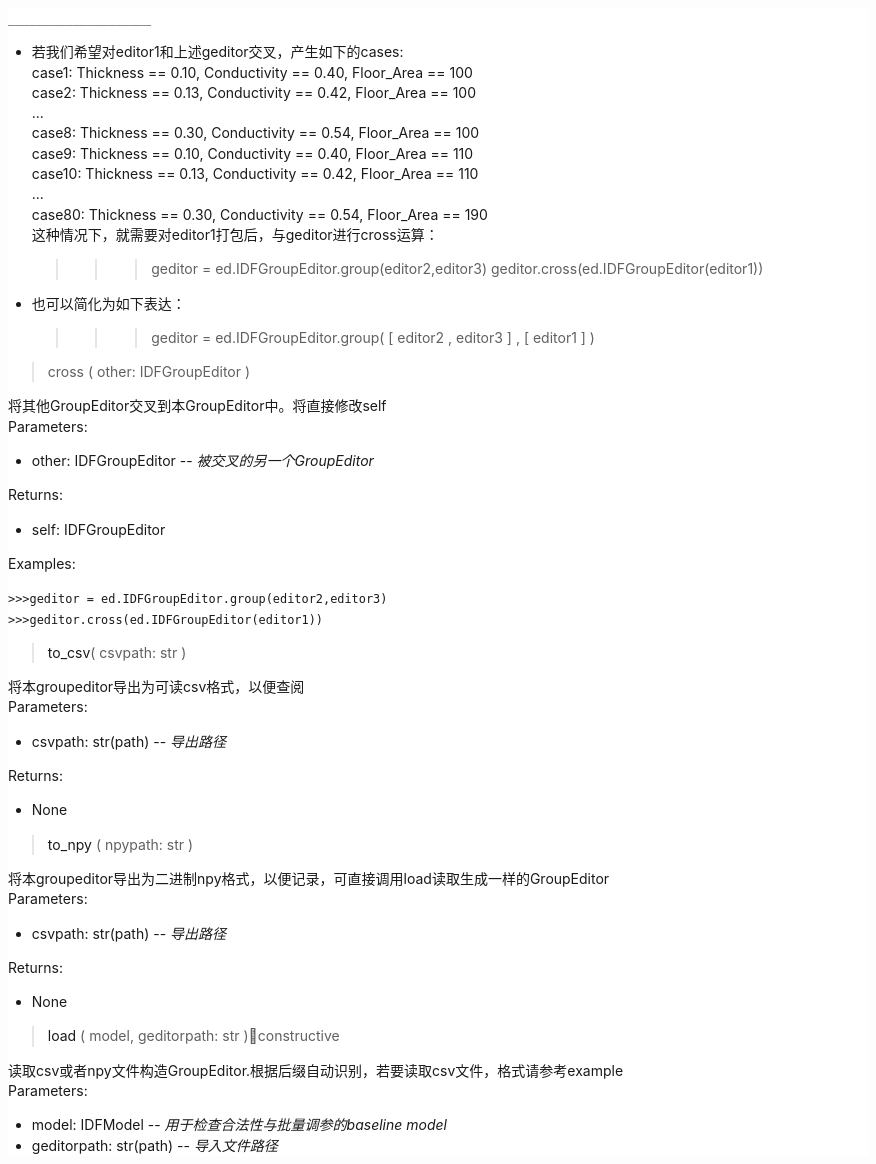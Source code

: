     ____________________
- 若我们希望对editor1和上述geditor交叉，产生如下的cases:
<br> case1: Thickness == 0.10, Conductivity == 0.40, Floor_Area == 100
<br> case2: Thickness == 0.13, Conductivity == 0.42, Floor_Area == 100
<br> ...
<br> case8: Thickness == 0.30, Conductivity == 0.54, Floor_Area == 100
<br> case9: Thickness == 0.10, Conductivity == 0.40, Floor_Area == 110
<br> case10: Thickness == 0.13, Conductivity == 0.42, Floor_Area == 110
<br> ...
<br> case80: Thickness == 0.30, Conductivity == 0.54, Floor_Area == 190
<br> 这种情况下，就需要对editor1打包后，与geditor进行cross运算：


    >>>geditor = ed.IDFGroupEditor.group(editor2,editor3)
    >>>geditor.cross(ed.IDFGroupEditor(editor1))
- 也可以简化为如下表达：


    >>>geditor = ed.IDFGroupEditor.group( [ editor2 , editor3 ] , [ editor1 ] )

> cross ( other: IDFGroupEditor )

将其他GroupEditor交叉到本GroupEditor中。将直接修改self
<br> Parameters:
- other: IDFGroupEditor -- *被交叉的另一个GroupEditor*

Returns:
- self: IDFGroupEditor

Examples:

    >>>geditor = ed.IDFGroupEditor.group(editor2,editor3)
    >>>geditor.cross(ed.IDFGroupEditor(editor1))

> <a id='IDFGroupEditor.to_csv()'>to_csv</a>( csvpath: str )

将本groupeditor导出为可读csv格式，以便查阅
<br>Parameters:
- csvpath: str(path) -- *导出路径*

Returns:
- None

> <a id='IDFGroupEditor.to_npy()'>to_npy</a> ( npypath: str )

将本groupeditor导出为二进制npy格式，以便记录，可直接调用load读取生成一样的GroupEditor
<br>Parameters:
- csvpath: str(path) -- *导出路径*

Returns:
- None

> <a id='IDFGroupEditor.load()'>load </a>( model, geditorpath: str )🔧constructive

读取csv或者npy文件构造GroupEditor.根据后缀自动识别，若要读取csv文件，格式请参考example
<br>Parameters:
- model: IDFModel -- *用于检查合法性与批量调参的baseline model*
- geditorpath: str(path) -- *导入文件路径*
